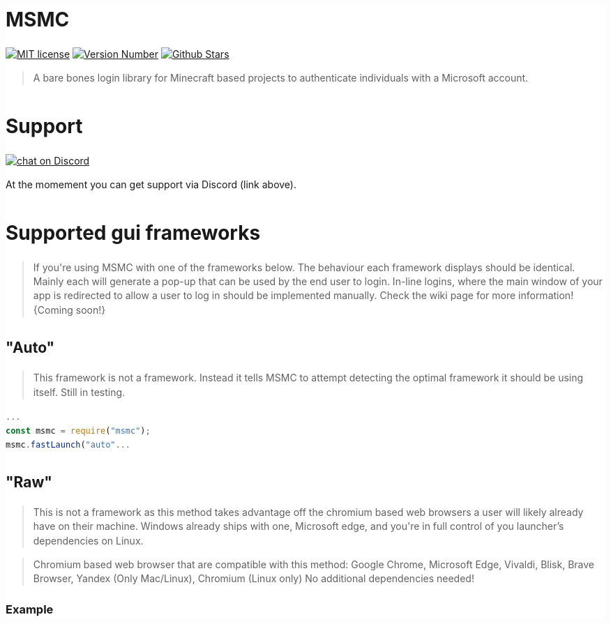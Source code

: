 ﻿# MSMC
<a href="https://github.com/Hanro50/MSMC/blob/main/LICENSE"><img src="https://img.shields.io/npm/l/msmc" alt="MIT license"/></a>
<a href="https://www.npmjs.com/package/msmc"><img src="https://img.shields.io/npm/v/msmc" alt="Version Number"/></a>
<a href="https://github.com/Hanro50/MSMC/"><img src="https://img.shields.io/github/stars/hanro50/msmc" alt="Github Stars"/></a>

> A bare bones login library for Minecraft based projects to authenticate individuals with a Microsoft account.

# Support
<div>
   <a href="https://discord.gg/3hM8H7nQMA">
   <img src="https://img.shields.io/discord/861839919655944213?logo=discord"
      alt="chat on Discord"></a>
</div>

 At the momement you can get support via Discord (link above).

   
# Supported gui frameworks
> If you're using MSMC with one of the frameworks below. The behaviour each framework displays should be identical. 
Mainly each will generate a pop-up that can be used by the end user to login. In-line logins, where the main window of your app is redirected to allow a user to log in should be implemented manually. Check the wiki page for more information! {Coming soon!}
## "Auto"
> This framework is not a framework. Instead it tells MSMC to attempt detecting the optimal framework it should be using itself. Still in testing.
```js
...
const msmc = require("msmc");
msmc.fastLaunch("auto"...
```


## "Raw"

> This is not a framework as this method takes advantage off the chromium based web browsers a user will likely already have on their machine. 
Windows already ships with one, Microsoft edge, and you're in full control of you launcher’s dependencies on Linux.

> Chromium based web browser that are compatible with this method:
Google Chrome, Microsoft Edge, Vivaldi, Blisk, Brave Browser, Yandex (Only Mac/Linux), Chromium (Linux only)
No additional dependencies needed! 

### Example 
